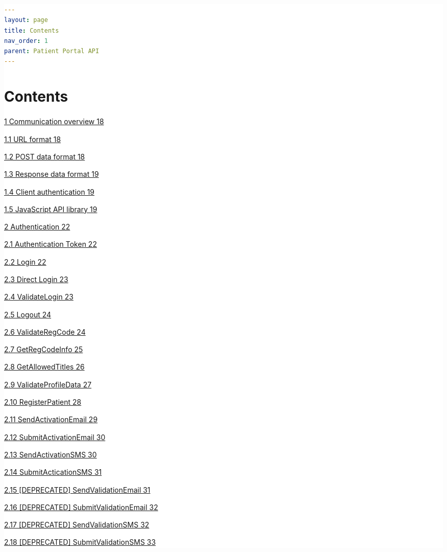 ```yaml
---
layout: page
title: Contents
nav_order: 1
parent: Patient Portal API
---
```


# Contents

[1 Communication overview 18](#_Toc182480743)

[1.1 URL format 18](#_Toc182480744)

[1.2 POST data format 18](#_Toc182480745)

[1.3 Response data format 19](#_Toc182480746)

[1.4 Client authentication 19](#_Toc182480747)

[1.5 JavaScript API library 19](#_Toc182480748)

[2 Authentication 22](#_Toc182480749)

[2.1 Authentication Token 22](#_Toc182480750)

[2.2 Login 22](#_Toc182480751)

[2.3 Direct Login 23](#_Toc182480752)

[2.4 ValidateLogin 23](#_Toc182480753)

[2.5 Logout 24](#_Toc182480754)

[2.6 ValidateRegCode 24](#_Toc182480755)

[2.7 GetRegCodeInfo 25](#_Toc182480756)

[2.8 GetAllowedTitles 26](#_Toc182480757)

[2.9 ValidateProfileData 27](#_Toc182480758)

[2.10 RegisterPatient 28](#_Toc182480759)

[2.11 SendActivationEmail 29](#_Toc182480760)

[2.12 SubmitActivationEmail 30](#_Toc182480761)

[2.13 SendActivationSMS 30](#_Toc182480762)

[2.14 SubmitActicationSMS 31](#_Toc182480763)

[2.15 \[DEPRECATED\] SendValidationEmail 31](#_Toc182480764)

[2.16 \[DEPRECATED\] SubmitValidationEmail 32](#_Toc182480765)

[2.17 \[DEPRECATED\] SendValidationSMS 32](#_Toc182480766)

[2.18 \[DEPRECATED\] SubmitValidationSMS 33](#_Toc182480767)

